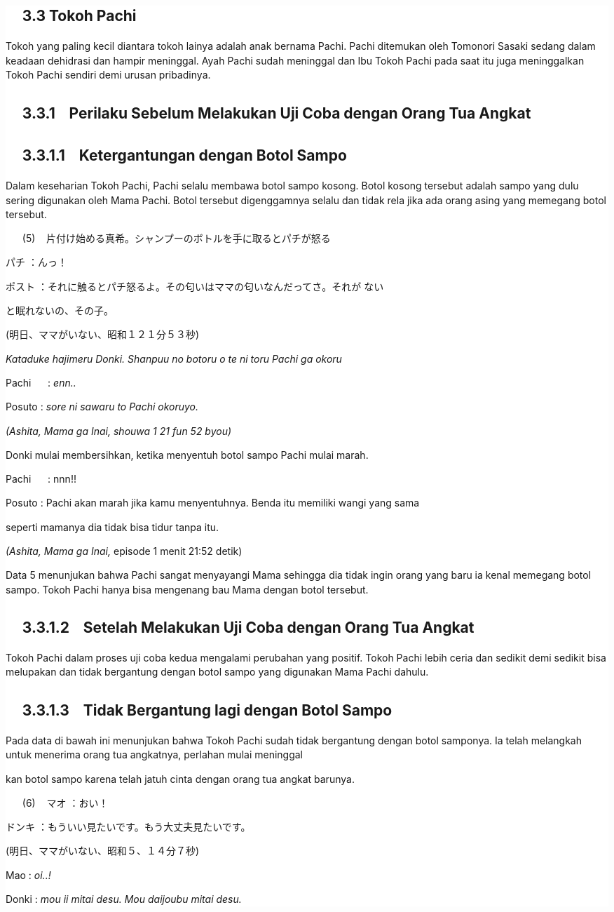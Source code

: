 <ul style="list-style:none;"><li>
<h2><a name="bookmark33"></a><span class="font2" style="font-weight:bold;"><a name="bookmark34"></a>3.3 Tokoh Pachi</span></h2></li></ul>
<p><span class="font2">Tokoh yang paling kecil diantara tokoh lainya adalah anak bernama Pachi. Pachi ditemukan oleh Tomonori Sasaki sedang dalam keadaan dehidrasi dan hampir meninggal. Ayah Pachi sudah meninggal dan Ibu Tokoh Pachi pada saat itu juga meninggalkan Tokoh Pachi sendiri demi urusan pribadinya.</span></p>
<ul style="list-style:none;"><li>
<h2><a name="bookmark35"></a><span class="font2" style="font-weight:bold;"><a name="bookmark36"></a>3.3.1 &nbsp;&nbsp;&nbsp;Perilaku Sebelum Melakukan Uji Coba dengan Orang Tua Angkat</span><br><br><span class="font2" style="font-weight:bold;"><a name="bookmark37"></a>3.3.1.1 &nbsp;&nbsp;&nbsp;Ketergantungan dengan Botol Sampo</span></h2></li></ul>
<p><span class="font2">Dalam keseharian Tokoh Pachi, Pachi selalu membawa botol sampo kosong. Botol kosong tersebut adalah sampo yang dulu sering digunakan oleh Mama Pachi. Botol tersebut digenggamnya selalu dan tidak rela jika ada orang asing yang memegang botol tersebut.</span></p>
<ul style="list-style:none;"><li>
<p><span class="font2">(5)</span><span class="font1"> &nbsp;&nbsp;&nbsp;片付け始める真希。シャンプーのボトルを手に取るとパチが怒る</span></p></li></ul>
<p><span class="font1">パチ ：んっ！</span></p>
<p><span class="font1">ポスト ：それに触るとパチ怒るよ。その匂いはママの匂いなんだってさ。それが ない</span></p>
<p><span class="font1">と眠れないの、その子。</span></p>
<p><span class="font1">(明日、ママがいない、昭和１２１分５３秒)</span></p>
<p><span class="font2" style="font-style:italic;">Kataduke hajimeru Donki. Shanpuu no botoru o te ni toru Pachi ga okoru</span></p>
<p><span class="font2">Pachi &nbsp;&nbsp;&nbsp;&nbsp;&nbsp;: </span><span class="font2" style="font-style:italic;">enn..</span></p>
<p><span class="font2">Posuto : </span><span class="font2" style="font-style:italic;">sore ni sawaru to Pachi okoruyo.</span></p>
<p><span class="font2" style="font-style:italic;">(Ashita, Mama ga Inai, shouwa 1 21 fun 52 byou)</span></p>
<p><span class="font2">Donki mulai membersihkan, ketika menyentuh botol sampo Pachi mulai marah.</span></p>
<p><span class="font2">Pachi &nbsp;&nbsp;&nbsp;&nbsp;&nbsp;: nnn!!</span></p>
<p><span class="font2">Posuto : Pachi akan marah jika kamu menyentuhnya. Benda itu memiliki wangi yang sama</span></p>
<p><span class="font2">seperti mamanya dia tidak bisa tidur tanpa itu.</span></p>
<p><span class="font2" style="font-style:italic;">(Ashita, Mama ga Inai,</span><span class="font2"> episode 1 menit 21:52 detik)</span></p>
<p><span class="font2">Data 5 menunjukan bahwa Pachi sangat menyayangi Mama sehingga dia tidak ingin orang yang baru ia kenal memegang botol sampo. Tokoh Pachi hanya bisa mengenang bau Mama dengan botol tersebut.</span></p>
<ul style="list-style:none;"><li>
<h2><a name="bookmark38"></a><span class="font2" style="font-weight:bold;"><a name="bookmark39"></a>3.3.1.2 &nbsp;&nbsp;&nbsp;Setelah Melakukan Uji Coba dengan Orang Tua Angkat</span></h2></li></ul>
<p><span class="font2">Tokoh Pachi dalam proses uji coba kedua mengalami perubahan yang positif. Tokoh Pachi lebih ceria dan sedikit demi sedikit bisa melupakan dan tidak bergantung dengan botol sampo yang digunakan Mama Pachi dahulu.</span></p>
<ul style="list-style:none;"><li>
<h2><a name="bookmark40"></a><span class="font2" style="font-weight:bold;"><a name="bookmark41"></a>3.3.1.3 &nbsp;&nbsp;&nbsp;Tidak Bergantung lagi dengan Botol Sampo</span></h2></li></ul>
<p><span class="font2">Pada data di bawah ini menunjukan bahwa Tokoh Pachi sudah tidak bergantung dengan botol samponya. Ia telah melangkah untuk menerima orang tua angkatnya, perlahan mulai meninggal</span></p>
<p><span class="font2">kan botol sampo karena telah jatuh cinta dengan orang tua angkat barunya.</span></p>
<ul style="list-style:none;"><li>
<p><span class="font2">(6)</span><span class="font1"> &nbsp;&nbsp;&nbsp;マオ ：おい！</span></p></li></ul>
<p><span class="font1">ドンキ ：もういい見たいです。もう大丈夫見たいです。</span></p>
<p><span class="font1">(明日、ママがいない、昭和５、１４分７秒)</span></p>
<p><span class="font2">Mao : </span><span class="font2" style="font-style:italic;">oi..!</span></p>
<p><span class="font2">Donki : </span><span class="font2" style="font-style:italic;">mou ii mitai desu. Mou daijoubu mitai desu.</span></p>